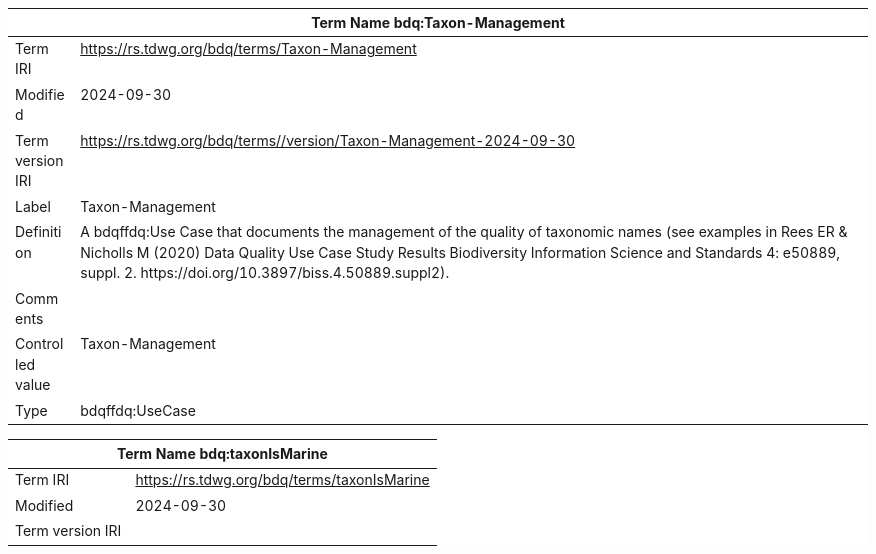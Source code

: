 <table>
	<thead>
		<tr>
			<th colspan="2"><a id="bdq_Taxon-Management"></a>Term Name  bdq:Taxon-Management</th>
		</tr>
	</thead>
	<tbody>
		<tr>
			<td>Term IRI</td>
			<td><a href="https://rs.tdwg.org/bdq/terms/Taxon-Management">https://rs.tdwg.org/bdq/terms/Taxon-Management</a></td>
		</tr>
		<tr>
			<td>Modified</td>
			<td>2024-09-30</td>
		</tr>
		<tr>
			<td>Term version IRI</td>
			<td><a href="https://rs.tdwg.org/bdq/terms//version/Taxon-Management-2024-09-30">https://rs.tdwg.org/bdq/terms//version/Taxon-Management-2024-09-30</a></td>
		</tr>
		<tr>
			<td>Label</td>
			<td>Taxon-Management</td>
		</tr>
		<tr>
			<td>Definition</td>
			<td>A bdqffdq:Use Case that documents the management of the quality of taxonomic names (see examples in Rees ER & Nicholls M (2020) Data Quality Use Case Study Results Biodiversity Information Science and Standards 4: e50889, suppl. 2. https://doi.org/10.3897/biss.4.50889.suppl2).</td>
		</tr>
		<tr>
			<td>Comments</td>
			<td></td>
		</tr>
		<tr>
			<td>Controlled value</td>
			<td>Taxon-Management</td>
		</tr>
		<tr>
			<td>Type</td>
			<td>bdqffdq:UseCase</td>
		</tr>
	</tbody>
</table>

<table>
	<thead>
		<tr>
			<th colspan="2"><a id="bdq_taxonIsMarine"></a>Term Name  bdq:taxonIsMarine</th>
		</tr>
	</thead>
	<tbody>
		<tr>
			<td>Term IRI</td>
			<td><a href="https://rs.tdwg.org/bdq/terms/taxonIsMarine">https://rs.tdwg.org/bdq/terms/taxonIsMarine</a></td>
		</tr>
		<tr>
			<td>Modified</td>
			<td>2024-09-30</td>
		</tr>
		<tr>
			<td>Term version IRI</td>